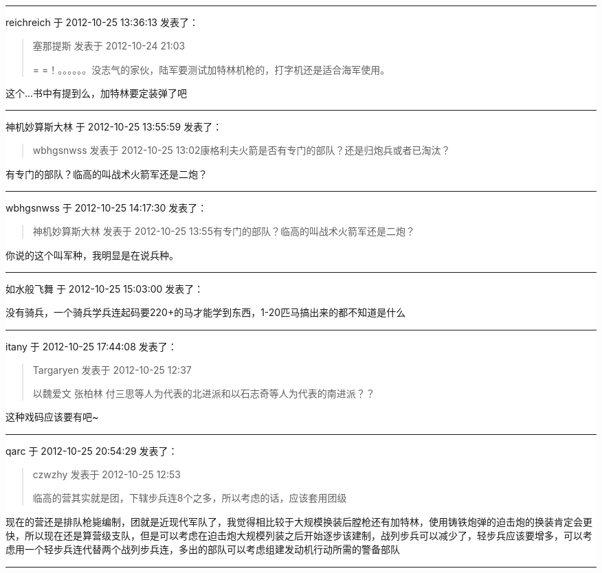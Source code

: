 ---------

reichreich 于 2012-10-25 13:36:13 发表了：

> 塞那提斯 发表于 2012-10-24 21:03
> 
> = =！。。。。。。没志气的家伙，陆军要测试加特林机枪的，打字机还是适合海军使用。



这个...书中有提到么，加特林要定装弹了吧

---------

神机妙算斯大林 于 2012-10-25 13:55:59 发表了：

> wbhgsnwss 发表于 2012-10-25 13:02康格利夫火箭是否有专门的部队？还是归炮兵或者已淘汰？



有专门的部队？临高的叫战术火箭军还是二炮？

---------

wbhgsnwss 于 2012-10-25 14:17:30 发表了：

> 神机妙算斯大林 发表于 2012-10-25 13:55有专门的部队？临高的叫战术火箭军还是二炮？



你说的这个叫军种，我明显是在说兵种。

---------

如水般飞舞 于 2012-10-25 15:03:00 发表了：

没有骑兵，一个骑兵学兵连起码要220+的马才能学到东西，1-20匹马搞出来的都不知道是什么

---------

itany 于 2012-10-25 17:44:08 发表了：

> Targaryen 发表于 2012-10-25 12:37
> 
> 以魏爱文 张柏林 付三思等人为代表的北进派和以石志奇等人为代表的南进派？？



这种戏码应该要有吧~

---------

qarc 于 2012-10-25 20:54:29 发表了：

> czwzhy 发表于 2012-10-25 12:53
> 
> 临高的营其实就是团，下辖步兵连8个之多，所以考虑的话，应该套用团级



现在的营还是排队枪毙编制，团就是近现代军队了，我觉得相比较于大规模换装后膛枪还有加特林，使用铸铁炮弹的迫击炮的换装肯定会更快，所以现在还是算营级支队，但是可以考虑在迫击炮大规模列装之后开始逐步该建制，战列步兵可以减少了，轻步兵应该要增多，可以考虑用一个轻步兵连代替两个战列步兵连，多出的部队可以考虑组建发动机行动所需的警备部队

---------
